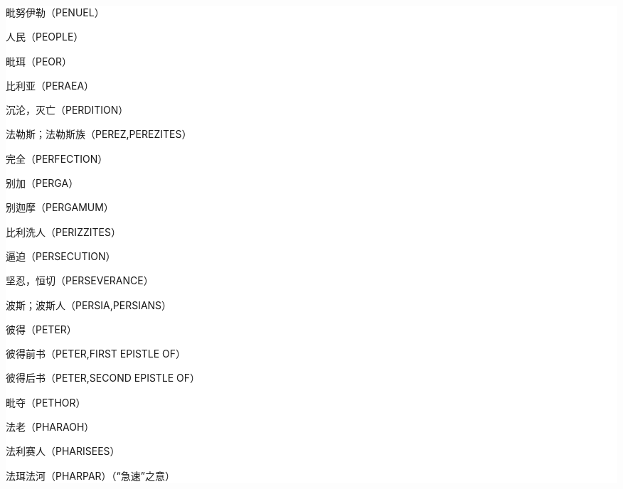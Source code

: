 毗努伊勒（PENUEL）



人民（PEOPLE）



毗珥（PEOR）



比利亚（PERAEA）



沉沦，灭亡（PERDITION）



法勒斯；法勒斯族（PEREZ,PEREZITES）



完全（PERFECTION）



别加（PERGA）



别迦摩（PERGAMUM）



比利洗人（PERIZZITES）



逼迫（PERSECUTION）



坚忍，恒切（PERSEVERANCE）



波斯；波斯人（PERSIA,PERSIANS）



彼得（PETER）



彼得前书（PETER,FIRST EPISTLE OF）



彼得后书（PETER,SECOND EPISTLE OF）



毗夺（PETHOR）



法老（PHARAOH）



法利赛人（PHARISEES）



法珥法河（PHARPAR）（“急速”之意）
